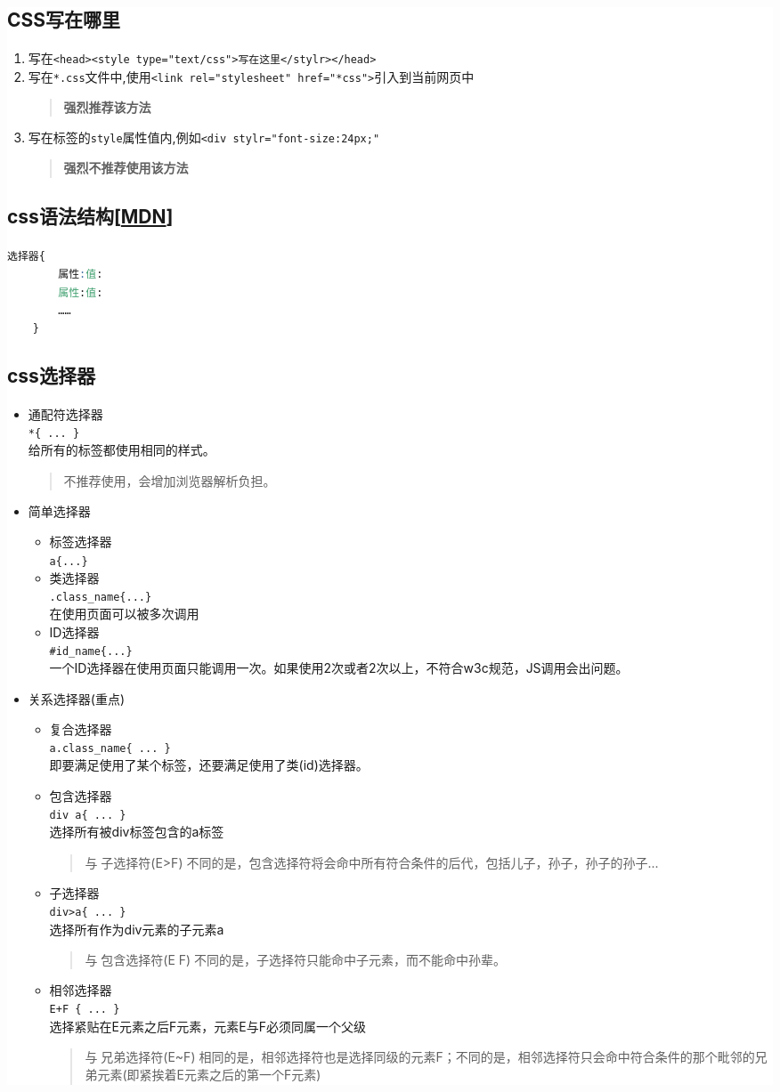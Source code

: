 ## CSS写在哪里
1. 写在`<head><style type="text/css">写在这里</stylr></head>`
2. 写在`*.css`文件中,使用`<link rel="stylesheet" href="*css">`引入到当前网页中  
    > **强烈推荐该方法**
3. 写在标签的`style`属性值内,例如`<div stylr="font-size:24px;" `
    >**强烈不推荐使用该方法**

## css语法结构[[MDN](https://developer.mozilla.org/zh-CN/docs/Web/CSS/Syntax)]
```css
选择器{
        属性:值:
        属性:值:
        ……
    }
```
## css选择器  
- 通配符选择器  
`*{ ... }`  
给所有的标签都使用相同的样式。
    >不推荐使用，会增加浏览器解析负担。

- 简单选择器
    - 标签选择器  
    `a{...}`
    - 类选择器  
    `.class_name{...}`  
    在使用页面可以被多次调用
    - ID选择器  
    `#id_name{...}`  
    一个ID选择器在使用页面只能调用一次。如果使用2次或者2次以上，不符合w3c规范，JS调用会出问题。

- 关系选择器(重点)
    - 复合选择器  
    `a.class_name{ ... }`  
    即要满足使用了某个标签，还要满足使用了类(id)选择器。

    - 包含选择器  
    `div a{ ... }`  
    选择所有被div标签包含的a标签   
        > 与 子选择符(E>F) 不同的是，包含选择符将会命中所有符合条件的后代，包括儿子，孙子，孙子的孙子...

    - 子选择器  
    `div>a{ ... }`  
    选择所有作为div元素的子元素a  
        > 与 包含选择符(E F) 不同的是，子选择符只能命中子元素，而不能命中孙辈。

    - 相邻选择器  
    `E+F { ... }`  
    选择紧贴在E元素之后F元素，元素E与F必须同属一个父级
        > 与 兄弟选择符(E~F) 相同的是，相邻选择符也是选择同级的元素F；不同的是，相邻选择符只会命中符合条件的那个毗邻的兄弟元素(即紧挨着E元素之后的第一个F元素)
